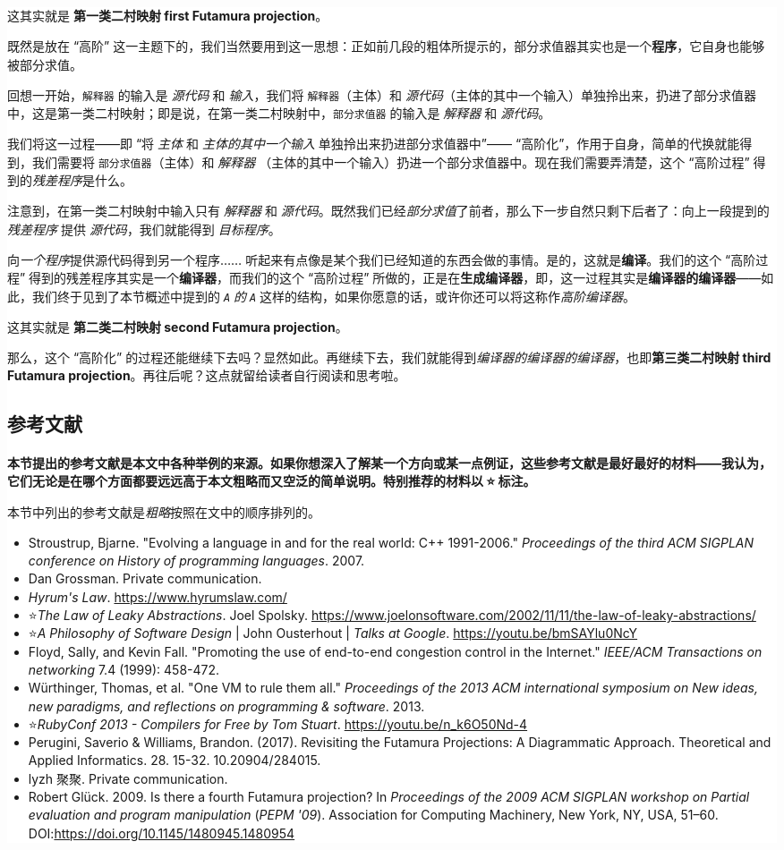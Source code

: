 这其实就是 **第一类二村映射 first Futamura projection**。

既然是放在 “高阶” 这一主题下的，我们当然要用到这一思想：正如前几段的粗体所提示的，部分求值器其实也是一个**程序**，它自身也能够被部分求值。

回想一开始，`解释器` 的输入是 *源代码* 和 *输入*，我们将 `解释器`（主体）和 *源代码*（主体的其中一个输入）单独拎出来，扔进了部分求值器中，这是第一类二村映射；即是说，在第一类二村映射中，`部分求值器` 的输入是 *解释器* 和 *源代码*。

我们将这一过程——即 “将 *主体* 和 *主体的其中一个输入* 单独拎出来扔进部分求值器中”—— “高阶化”，作用于自身，简单的代换就能得到，我们需要将 `部分求值器`（主体）和 *解释器* （主体的其中一个输入）扔进一个部分求值器中。现在我们需要弄清楚，这个 “高阶过程” 得到的*残差程序*是什么。

注意到，在第一类二村映射中输入只有 *解释器* 和 *源代码*。既然我们已经*部分求值*了前者，那么下一步自然只剩下后者了：向上一段提到的 *残差程序* 提供 *源代码*，我们就能得到 *目标程序*。

向*一个程序*提供源代码得到另一个程序…… 听起来有点像是某个我们已经知道的东西会做的事情。是的，这就是**编译**。我们的这个 “高阶过程” 得到的残差程序其实是一个**编译器**，而我们的这个 “高阶过程” 所做的，正是在**生成编译器**，即，这一过程其实是**编译器的编译器**——如此，我们终于见到了本节概述中提到的 *`A` 的 `A`* 这样的结构，如果你愿意的话，或许你还可以将这称作*高阶编译器*。

这其实就是 **第二类二村映射 second Futamura projection**。

那么，这个 “高阶化” 的过程还能继续下去吗？显然如此。再继续下去，我们就能得到*编译器的编译器的编译器*，也即**第三类二村映射 third Futamura projection**。再往后呢？这点就留给读者自行阅读和思考啦。

## 参考文献

**本节提出的参考文献是本文中各种举例的来源。如果你想深入了解某一个方向或某一点例证，这些参考文献是最好最好的材料——我认为，它们无论是在哪个方面都要远远高于本文粗略而又空泛的简单说明。特别推荐的材料以 ⭐ 标注。**

本节中列出的参考文献是*粗略*按照在文中的顺序排列的。

- Stroustrup, Bjarne. "Evolving a language in and for the real world: C++ 1991-2006." *Proceedings of the third ACM SIGPLAN conference on History of programming languages*. 2007.
- Dan Grossman. Private communication.
- *Hyrum's Law*. https://www.hyrumslaw.com/
- ⭐*The Law of Leaky Abstractions*. Joel Spolsky. https://www.joelonsoftware.com/2002/11/11/the-law-of-leaky-abstractions/
- ⭐*A Philosophy of Software Design* | John Ousterhout | *Talks at Google*. https://youtu.be/bmSAYlu0NcY
- Floyd, Sally, and Kevin Fall. "Promoting the use of end-to-end congestion control in the Internet." *IEEE/ACM Transactions on networking* 7.4 (1999): 458-472.
- Würthinger, Thomas, et al. "One VM to rule them all." *Proceedings of the 2013 ACM international symposium on New ideas, new paradigms, and reflections on programming & software*. 2013.
- ⭐*RubyConf 2013 - Compilers for Free by Tom Stuart*. https://youtu.be/n_k6O50Nd-4
- Perugini, Saverio & Williams, Brandon. (2017). Revisiting the Futamura Projections: A Diagrammatic Approach. Theoretical and Applied Informatics. 28. 15-32. 10.20904/284015. 
- lyzh 聚聚. Private communication.
- Robert Glück. 2009. Is there a fourth Futamura projection? In <i>Proceedings of the 2009 ACM SIGPLAN workshop on Partial evaluation and program manipulation</i> (<i>PEPM '09</i>). Association for Computing Machinery, New York, NY, USA, 51–60. DOI:https://doi.org/10.1145/1480945.1480954
